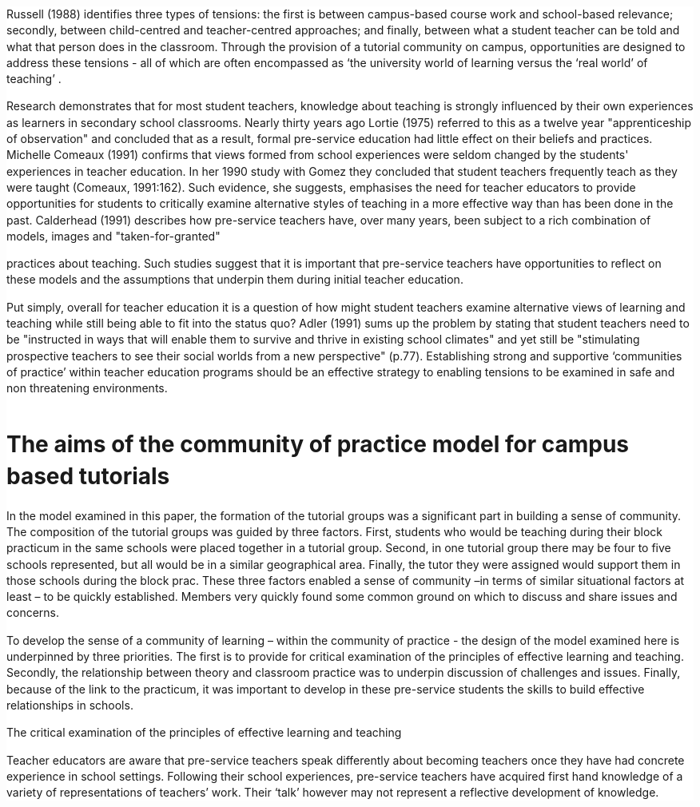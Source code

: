 Russell (1988) identifies three types of tensions: the first is between campus-based course work and school-based relevance; secondly, between child-centred and teacher-centred approaches; and finally, between what a student teacher can be told and what that person does in the classroom. Through the provision of a tutorial community on campus, opportunities are designed to address these tensions - all of which are often encompassed as ‘the university world of learning versus the ‘real world’ of teaching’ .

Research demonstrates that for most student teachers, knowledge about teaching is strongly influenced by their own experiences as learners in secondary school classrooms. Nearly thirty years ago Lortie (1975) referred to this as a twelve year "apprenticeship of observation" and concluded that as a result, formal pre-service education had little effect on their beliefs and practices. Michelle Comeaux (1991) confirms that views formed from school experiences were seldom changed by the students' experiences in teacher education. In her 1990 study with Gomez they concluded that student teachers frequently teach as they were taught (Comeaux, 1991:162). Such evidence, she suggests, emphasises the need for teacher educators to provide opportunities for students to critically examine alternative styles of teaching in a more effective way than has been done in the past. Calderhead (1991) describes how pre-service teachers have, over many years, been subject to a rich combination of models, images and "taken-for-granted"

practices about teaching. Such studies suggest that it is important that pre-service teachers have opportunities to reflect on these models and the assumptions that underpin them during initial teacher education.

Put simply, overall for teacher education it is a question of how might student teachers examine alternative views of learning and teaching while still being able to fit into the status quo? Adler (1991) sums up the problem by stating that student teachers need to be "instructed in ways that will enable them to survive and thrive in existing school climates" and yet still be "stimulating prospective teachers to see their social worlds from a new perspective" (p.77). Establishing strong and supportive ‘communities of practice’ within teacher education programs should be an effective strategy to enabling tensions to be examined in safe and non threatening environments.

# The aims of the community of practice model for campus based tutorials

In the model examined in this paper, the formation of the tutorial groups was a significant part in building a sense of community. The composition of the tutorial groups was guided by three factors. First, students who would be teaching during their block practicum in the same schools were placed together in a tutorial group. Second, in one tutorial group there may be four to five schools represented, but all would be in a similar geographical area. Finally, the tutor they were assigned would support them in those schools during the block prac. These three factors enabled a sense of community –in terms of similar situational factors at least – to be quickly established. Members very quickly found some common ground on which to discuss and share issues and concerns.

To develop the sense of a community of learning – within the community of practice - the design of the model examined here is underpinned by three priorities. The first is to provide for critical examination of the principles of effective learning and teaching. Secondly, the relationship between theory and classroom practice was to underpin discussion of challenges and issues. Finally, because of the link to the practicum, it was important to develop in these pre-service students the skills to build effective relationships in schools.

The critical examination of the principles of effective learning and teaching

Teacher educators are aware that pre-service teachers speak differently about becoming teachers once they have had concrete experience in school settings. Following their school experiences, pre-service teachers have acquired first hand knowledge of a variety of representations of teachers’ work. Their ‘talk’ however may not represent a reflective development of knowledge.
